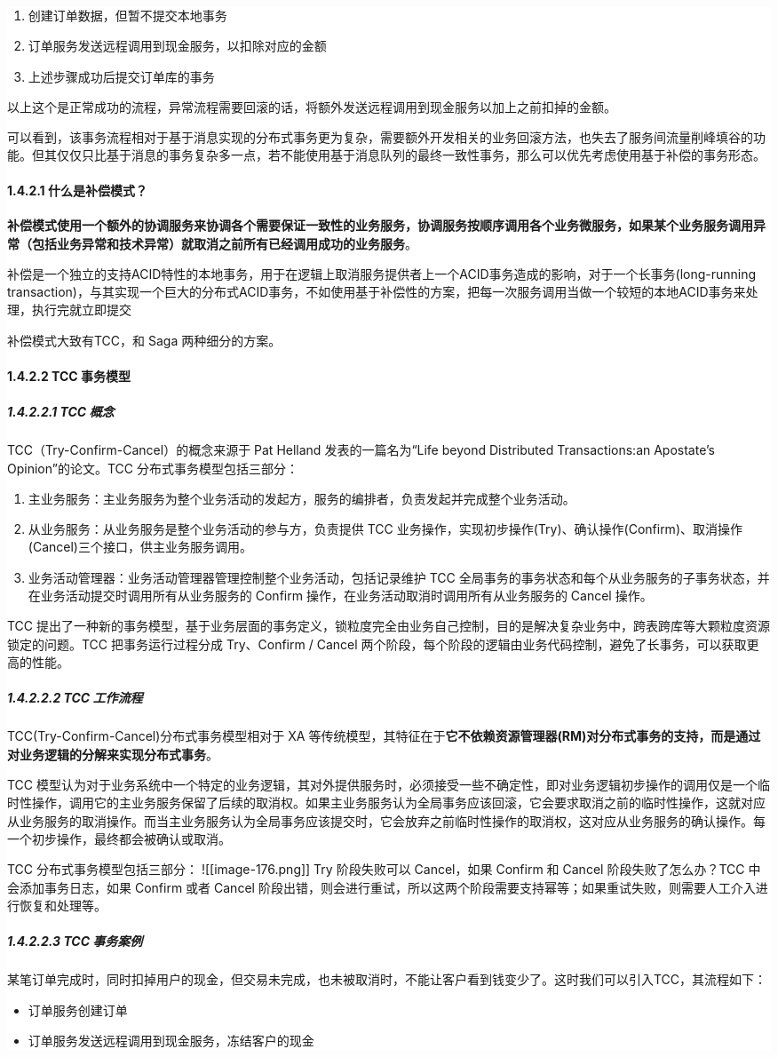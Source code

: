 1. 创建订单数据，但暂不提交本地事务
    
2. 订单服务发送远程调用到现金服务，以扣除对应的金额
    
3. 上述步骤成功后提交订单库的事务
    

以上这个是正常成功的流程，异常流程需要回滚的话，将额外发送远程调用到现金服务以加上之前扣掉的金额。

可以看到，该事务流程相对于基于消息实现的分布式事务更为复杂，需要额外开发相关的业务回滚方法，也失去了服务间流量削峰填谷的功能。但其仅仅只比基于消息的事务复杂多一点，若不能使用基于消息队列的最终一致性事务，那么可以优先考虑使用基于补偿的事务形态。

#### 1.4.2.1 什么是补偿模式？

**补偿模式使用一个额外的协调服务来协调各个需要保证一致性的业务服务，协调服务按顺序调用各个业务微服务，如果某个业务服务调用异常（包括业务异常和技术异常）就取消之前所有已经调用成功的业务服务**。

补偿是一个独立的支持ACID特性的本地事务，用于在逻辑上取消服务提供者上一个ACID事务造成的影响，对于一个长事务(long-running transaction)，与其实现一个巨大的分布式ACID事务，不如使用基于补偿性的方案，把每一次服务调用当做一个较短的本地ACID事务来处理，执行完就立即提交

补偿模式大致有TCC，和 Saga 两种细分的方案。

#### 1.4.2.2 TCC 事务模型

##### 1.4.2.2.1 TCC 概念

TCC（Try-Confirm-Cancel）的概念来源于 Pat Helland 发表的一篇名为“Life beyond Distributed Transactions:an Apostate’s Opinion”的论文。TCC 分布式事务模型包括三部分：

1. 主业务服务：主业务服务为整个业务活动的发起方，服务的编排者，负责发起并完成整个业务活动。
    
2. 从业务服务：从业务服务是整个业务活动的参与方，负责提供 TCC 业务操作，实现初步操作(Try)、确认操作(Confirm)、取消操作(Cancel)三个接口，供主业务服务调用。
    
3. 业务活动管理器：业务活动管理器管理控制整个业务活动，包括记录维护 TCC 全局事务的事务状态和每个从业务服务的子事务状态，并在业务活动提交时调用所有从业务服务的 Confirm 操作，在业务活动取消时调用所有从业务服务的 Cancel 操作。
    

TCC 提出了一种新的事务模型，基于业务层面的事务定义，锁粒度完全由业务自己控制，目的是解决复杂业务中，跨表跨库等大颗粒度资源锁定的问题。TCC 把事务运行过程分成 Try、Confirm / Cancel 两个阶段，每个阶段的逻辑由业务代码控制，避免了长事务，可以获取更高的性能。

##### 1.4.2.2.2 TCC 工作流程

TCC(Try-Confirm-Cancel)分布式事务模型相对于 XA 等传统模型，其特征在于**它不依赖资源管理器(RM)对分布式事务的支持，而是通过对业务逻辑的分解来实现分布式事务**。

TCC 模型认为对于业务系统中一个特定的业务逻辑，其对外提供服务时，必须接受一些不确定性，即对业务逻辑初步操作的调用仅是一个临时性操作，调用它的主业务服务保留了后续的取消权。如果主业务服务认为全局事务应该回滚，它会要求取消之前的临时性操作，这就对应从业务服务的取消操作。而当主业务服务认为全局事务应该提交时，它会放弃之前临时性操作的取消权，这对应从业务服务的确认操作。每一个初步操作，最终都会被确认或取消。

TCC 分布式事务模型包括三部分：
![[image-176.png]]
Try 阶段失败可以 Cancel，如果 Confirm 和 Cancel 阶段失败了怎么办？TCC 中会添加事务日志，如果 Confirm 或者 Cancel 阶段出错，则会进行重试，所以这两个阶段需要支持幂等；如果重试失败，则需要人工介入进行恢复和处理等。

##### 1.4.2.2.3 TCC 事务案例

某笔订单完成时，同时扣掉用户的现金，但交易未完成，也未被取消时，不能让客户看到钱变少了。这时我们可以引入TCC，其流程如下：

- 订单服务创建订单
    
- 订单服务发送远程调用到现金服务，冻结客户的现金
    